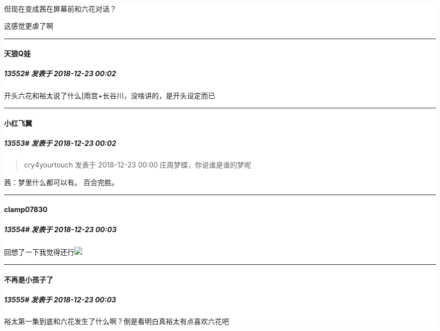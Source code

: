 但现在变成茜在屏幕前和六花对话？

这感觉更虐了啊







*****

####  天狼Q娃  
##### 13552#       发表于 2018-12-23 00:02




开头六花和裕太说了什么[雨宫+长谷川，没啥讲的，是开头设定而已







*****

####  小红飞翼  
##### 13553#       发表于 2018-12-23 00:02



<blockquote>cry4yourtouch 发表于 2018-12-23 00:00
庄周梦蝶，你说谁是谁的梦呢</blockquote>
茜：梦里什么都可以有。 百合完胜。







*****

####  clamp07830  
##### 13554#       发表于 2018-12-23 00:03




回想了一下我觉得还行<img src="https://static.saraba1st.com/image/smiley/face2017/066.png" referrerpolicy="no-referrer">







*****

####  不再是小孩子了  
##### 13555#       发表于 2018-12-23 00:03




裕太第一集到底和六花发生了什么啊？倒是看明白真裕太有点喜欢六花吧
